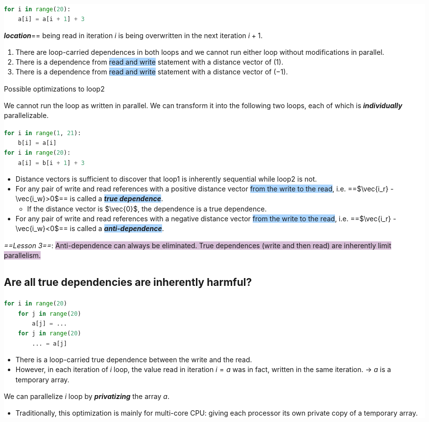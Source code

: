    ```python
   for i in range(20):
       a[i] = a[i + 1] + 3
   ```
   _**location**_== being read in iteration $i$ is being overwritten in the next iteration $i + 1$.

1. There are loop-carried dependences in both loops and we cannot run either loop without modifications in parallel.
2. There is a dependence from <span style="background-color:#ACD6FF;">read and write</span> statement with a distance vector of $(1)$.
3. There is a dependence from <span style="background-color:#ACD6FF;">read and write</span> statement with a distance vector of $(-1)$.

Possible optimizations to loop2

We cannot run the loop as written in parallel. We can transform it into the following two loops, each of which is _**individually**_ parallelizable.

```python
for i in range(1, 21):
    b[i] = a[i]
for i in range(20):
    a[i] = b[i + 1] + 3
```

- Distance vectors is sufficient to discover that loop1 is inherently sequential while loop2 is not.
- For any pair of write and read references with a positive distance vector <span style="background-color:#ACD6FF;">from the write to the read</span>, i.e. ==$\vec{i_r} - \vec{i_w}>0$== is called a _<span style="background-color:#ACD6FF;">**true dependence**_</span>.
  - If the distance vector is $\vec{0}$, the dependence is a true dependence.
- For any pair of write and read references with a negative distance vector <span style="background-color:#ACD6FF;">from the write to the read</span>, i.e. ==$\vec{i_r} - \vec{i_w}<0$== is called a _<span style="background-color:#ACD6FF;">**anti-dependence**_</span>.

_==Lesson 3==_: <span style="background-color:#D8BFD8;"> Anti-dependence can always be eliminated. True dependences (write and then read) are inherently limit parallelism.</span>

## Are all true dependencies are inherently harmful?

```python
for i in range(20)
    for j in range(20)
        a[j] = ...
    for j in range(20)
        ... = a[j]
```

- There is a loop-carried true dependence between the write and the read.
- However, in each iteration of $i$ loop, the value read in iteration $i = a$ was in fact, written in the same iteration. $\rightarrow$ $a$ is a temporary array.

We can parallelize $i$ loop by _**privatizing**_ the array $a$.

- Traditionally, this optimization is mainly for multi-core CPU: giving each processor its own private copy of a temporary array.
